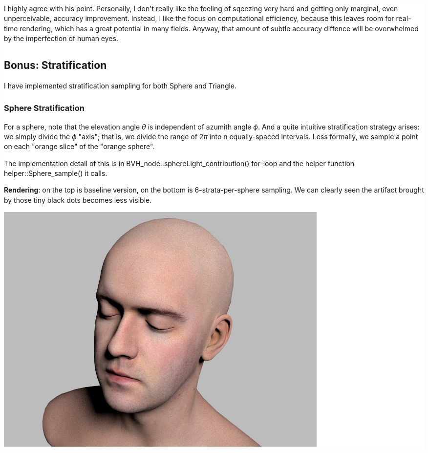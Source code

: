 I highly agree with his point. Personally, I don't really like the feeling of sqeezing very hard and getting only marginal, even unperceivable, accuracy improvement. Instead, I like the focus on computational efficiency, because this leaves room for real-time rendering, which has a great potential in many fields. Anyway, that amount of subtle accuracy diffence will be overwhelmed by the
imperfection of human eyes.

## Bonus: Stratification

I have implemented stratification sampling for both Sphere and Triangle.

### Sphere Stratification

For a sphere, note that the elevation angle $\theta$ is independent of azumith angle $\phi$.
And a quite intuitive stratification strategy arises: we simply divide the $\phi$ "axis"; that is,
we divide the range of $2\pi$ into n equally-spaced intervals. Less formally, we sample a point on
each "orange slice" of the "orange sphere".

The implementation detail of this is in BVH_node::sphereLight_contribution() for-loop and
the helper function helper::Sphere_sample() it calls.

**Rendering**: on the top is baseline version, on the bottom is 6-strata-per-sphere sampling.
We can clearly seen the artifact brought by those tiny black dots becomes less visible.

![face_baseline.png](./img_png/hw3/face_baseline.png)